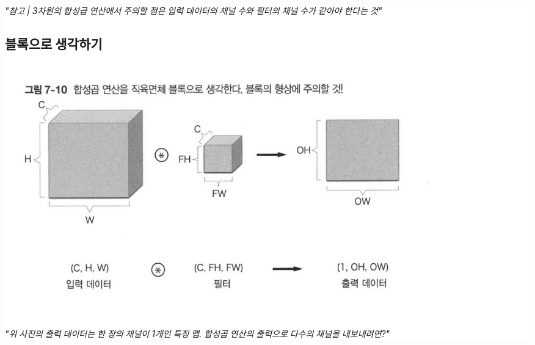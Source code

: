 *"참고 | 3차원의 합성곱 연산에서 주의할 점은 입력 데이터의 채널 수와
필터의 채널 수가 같아야 한다는 것"*

## 블록으로 생각하기

<img src="../../assets/img/DL/DL_CNN/cnn9.png" alt="" style="width: 700px">

*"위 사진의 출력 데이터는 한 장의 채널이 1개인 특징 맵. 합성곱 연산의
출력으로 다수의 채널을 내보내려면?"*
